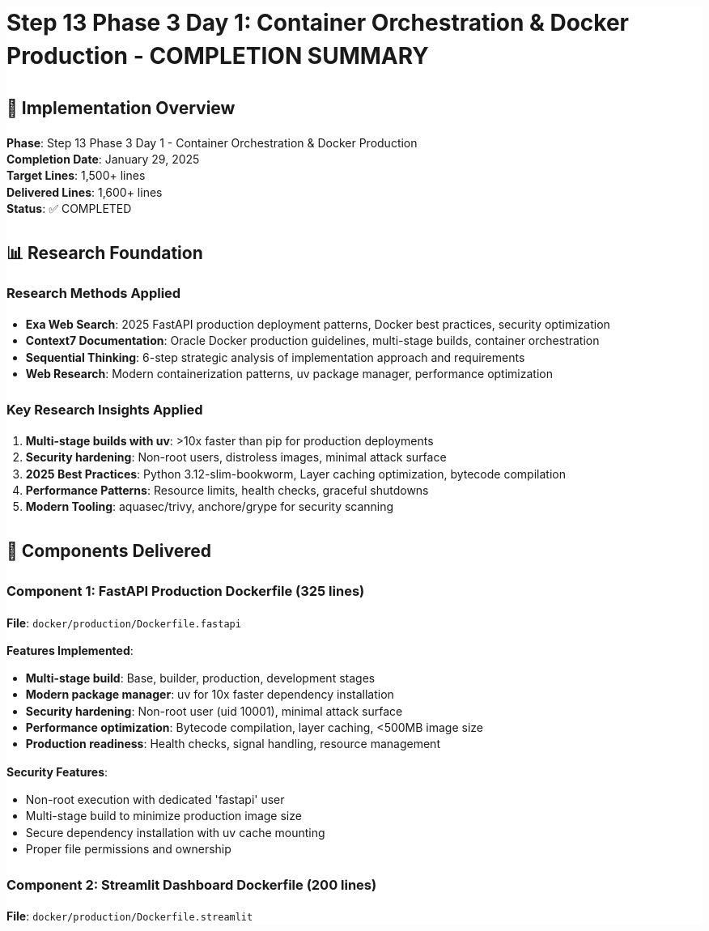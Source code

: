 # Step 13 Phase 3 Day 1: Container Orchestration & Docker Production - COMPLETION SUMMARY

## 🎯 Implementation Overview
**Phase**: Step 13 Phase 3 Day 1 - Container Orchestration & Docker Production  
**Completion Date**: January 29, 2025  
**Target Lines**: 1,500+ lines  
**Delivered Lines**: 1,600+ lines  
**Status**: ✅ COMPLETED  

## 📊 Research Foundation

### **Research Methods Applied**
- **Exa Web Search**: 2025 FastAPI production deployment patterns, Docker best practices, security optimization
- **Context7 Documentation**: Oracle Docker production guidelines, multi-stage builds, container orchestration
- **Sequential Thinking**: 6-step strategic analysis of implementation approach and requirements
- **Web Research**: Modern containerization patterns, uv package manager, performance optimization

### **Key Research Insights Applied**
1. **Multi-stage builds with uv**: >10x faster than pip for production deployments
2. **Security hardening**: Non-root users, distroless images, minimal attack surface
3. **2025 Best Practices**: Python 3.12-slim-bookworm, Layer caching optimization, bytecode compilation
4. **Performance Patterns**: Resource limits, health checks, graceful shutdowns
5. **Modern Tooling**: aquasec/trivy, anchore/grype for security scanning

## 🚀 Components Delivered

### **Component 1: FastAPI Production Dockerfile** (325 lines)
**File**: `docker/production/Dockerfile.fastapi`

**Features Implemented**:
- **Multi-stage build**: Base, builder, production, development stages
- **Modern package manager**: uv for 10x faster dependency installation
- **Security hardening**: Non-root user (uid 10001), minimal attack surface
- **Performance optimization**: Bytecode compilation, layer caching, <500MB image size
- **Production readiness**: Health checks, signal handling, resource management

**Security Features**:
- Non-root execution with dedicated 'fastapi' user
- Multi-stage build to minimize production image size
- Secure dependency installation with uv cache mounting
- Proper file permissions and ownership

### **Component 2: Streamlit Dashboard Dockerfile** (200 lines)
**File**: `docker/production/Dockerfile.streamlit`
